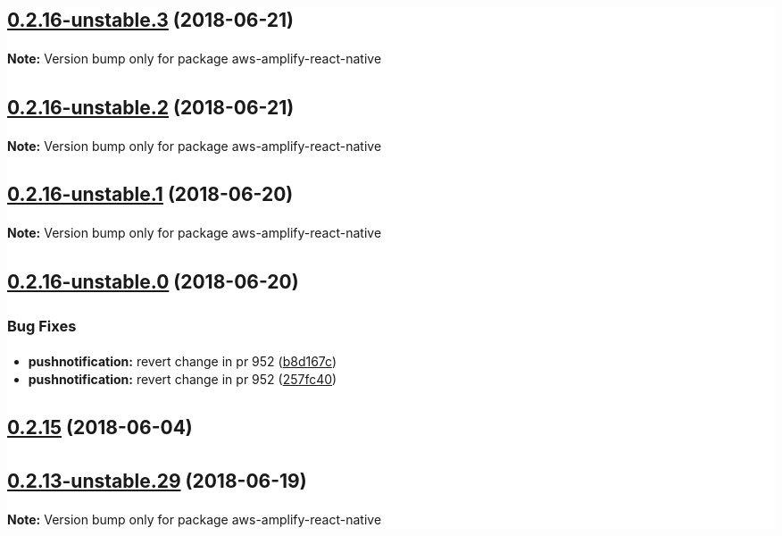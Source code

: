 <a name="0.2.16-unstable.3"></a>

## [0.2.16-unstable.3](https://github.com/aws/aws-amplify/compare/aws-amplify-react-native@0.2.16-unstable.2...aws-amplify-react-native@0.2.16-unstable.3) (2018-06-21)

**Note:** Version bump only for package aws-amplify-react-native

<a name="0.2.16-unstable.2"></a>

## [0.2.16-unstable.2](https://github.com/aws/aws-amplify/compare/aws-amplify-react-native@0.2.16-unstable.1...aws-amplify-react-native@0.2.16-unstable.2) (2018-06-21)

**Note:** Version bump only for package aws-amplify-react-native

<a name="0.2.16-unstable.1"></a>

## [0.2.16-unstable.1](https://github.com/aws/aws-amplify/compare/aws-amplify-react-native@0.2.16-unstable.0...aws-amplify-react-native@0.2.16-unstable.1) (2018-06-20)

**Note:** Version bump only for package aws-amplify-react-native

<a name="0.2.16-unstable.0"></a>

## [0.2.16-unstable.0](https://github.com/aws/aws-amplify/compare/aws-amplify-react-native@0.2.13-unstable.29...aws-amplify-react-native@0.2.16-unstable.0) (2018-06-20)

### Bug Fixes

- **pushnotification:** revert change in pr 952 ([b8d167c](https://github.com/aws/aws-amplify/commit/b8d167c))
- **pushnotification:** revert change in pr 952 ([257fc40](https://github.com/aws/aws-amplify/commit/257fc40))

<a name="0.2.15"></a>

## [0.2.15](https://github.com/aws/aws-amplify/compare/aws-amplify-react-native@0.2.13-unstable.15...aws-amplify-react-native@0.2.15) (2018-06-04)

<a name="0.2.13-unstable.29"></a>

## [0.2.13-unstable.29](https://github.com/aws/aws-amplify/compare/aws-amplify-react-native@0.2.13-unstable.28...aws-amplify-react-native@0.2.13-unstable.29) (2018-06-19)

**Note:** Version bump only for package aws-amplify-react-native

<a name="0.2.13-unstable.28"></a>
